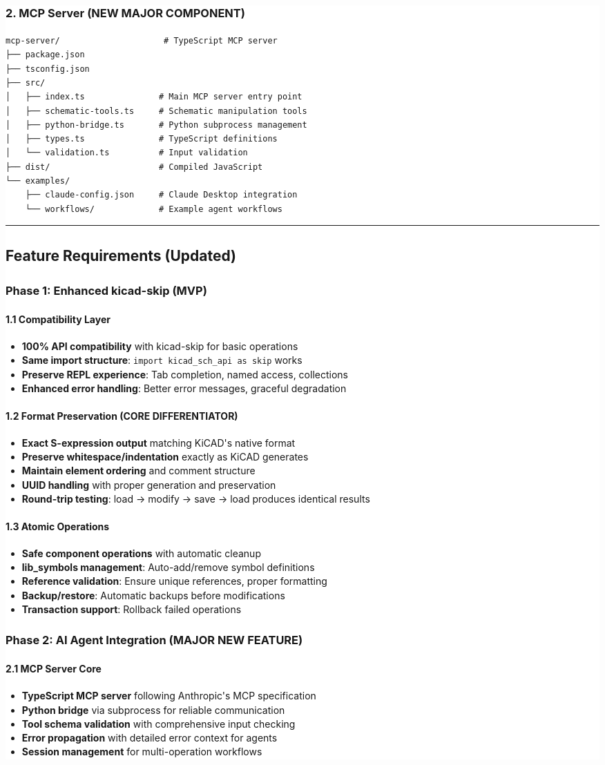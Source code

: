 ### 2. **MCP Server (NEW MAJOR COMPONENT)**

```
mcp-server/                     # TypeScript MCP server
├── package.json
├── tsconfig.json  
├── src/
│   ├── index.ts               # Main MCP server entry point
│   ├── schematic-tools.ts     # Schematic manipulation tools
│   ├── python-bridge.ts       # Python subprocess management
│   ├── types.ts               # TypeScript definitions
│   └── validation.ts          # Input validation
├── dist/                      # Compiled JavaScript
└── examples/
    ├── claude-config.json     # Claude Desktop integration
    └── workflows/             # Example agent workflows
```

---

## Feature Requirements (Updated)

### **Phase 1: Enhanced kicad-skip (MVP)**

#### **1.1 Compatibility Layer**
- **100% API compatibility** with kicad-skip for basic operations
- **Same import structure**: `import kicad_sch_api as skip` works
- **Preserve REPL experience**: Tab completion, named access, collections
- **Enhanced error handling**: Better error messages, graceful degradation

#### **1.2 Format Preservation (CORE DIFFERENTIATOR)**  
- **Exact S-expression output** matching KiCAD's native format
- **Preserve whitespace/indentation** exactly as KiCAD generates
- **Maintain element ordering** and comment structure
- **UUID handling** with proper generation and preservation
- **Round-trip testing**: load → modify → save → load produces identical results

#### **1.3 Atomic Operations**
- **Safe component operations** with automatic cleanup
- **lib_symbols management**: Auto-add/remove symbol definitions
- **Reference validation**: Ensure unique references, proper formatting
- **Backup/restore**: Automatic backups before modifications
- **Transaction support**: Rollback failed operations

### **Phase 2: AI Agent Integration (MAJOR NEW FEATURE)**

#### **2.1 MCP Server Core**
- **TypeScript MCP server** following Anthropic's MCP specification
- **Python bridge** via subprocess for reliable communication
- **Tool schema validation** with comprehensive input checking
- **Error propagation** with detailed error context for agents
- **Session management** for multi-operation workflows
